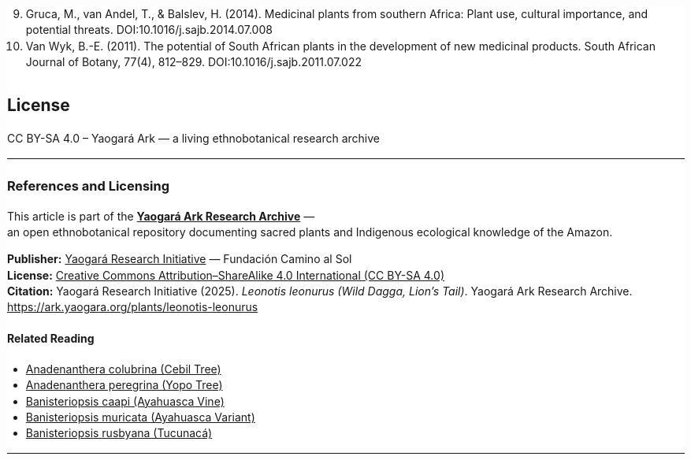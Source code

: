 9. Gruca, M., van Andel, T., & Balslev, H. (2014). Medicinal plants from southern Africa: Plant use, cultural importance, and potential threats. DOI:10.1016/j.sajb.2014.07.008  
10. Van Wyk, B.-E. (2011). The potential of South African plants in the development of new medicinal products. South African Journal of Botany, 77(4), 812–829. DOI:10.1016/j.sajb.2011.07.022

## License
CC BY-SA 4.0 – Yaogará Ark — a living ethnobotanical research archive

---
### References and Licensing

This article is part of the **[Yaogará Ark Research Archive](https://ark.yaogara.org)** —  
an open ethnobotanical repository documenting sacred plants and Indigenous ecological knowledge of the Amazon.

**Publisher:** [Yaogará Research Initiative](https://yaogara.com) — Fundación Camino al Sol  
**License:** [Creative Commons Attribution–ShareAlike 4.0 International (CC BY-SA 4.0)](https://creativecommons.org/licenses/by-sa/4.0/)  
**Citation:** Yaogará Research Initiative (2025). *Leonotis leonurus (Wild Dagga, Lion’s Tail)*. Yaogará Ark Research Archive. https://ark.yaogara.org/plants/leonotis-leonurus

#### Related Reading
- [Anadenanthera colubrina (Cebil Tree)](/plants/anadenanthera-colubrina)
- [Anadenanthera peregrina (Yopo Tree)](/plants/anadenanthera-peregrina)
- [Banisteriopsis caapi (Ayahuasca Vine)](/plants/banisteriopsis-caapi)
- [Banisteriopsis muricata (Ayahuasca Variant)](/plants/banisteriopsis-muricata)
- [Banisteriopsis rusbyana (Tucunacá)](/plants/banisteriopsis-rusbyana)

---
